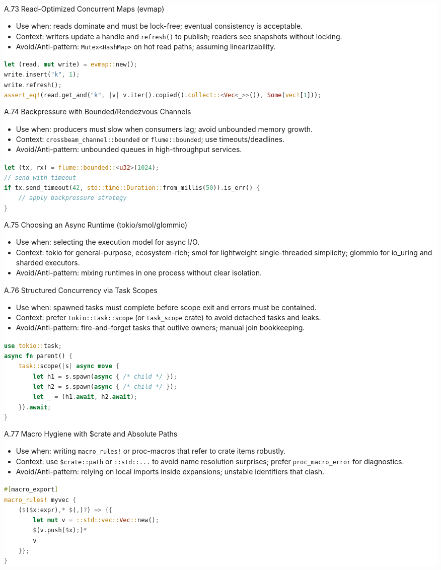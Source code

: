 A.73 Read-Optimized Concurrent Maps (evmap)
- Use when: reads dominate and must be lock-free; eventual consistency is acceptable.
- Context: writers update a handle and `refresh()` to publish; readers see snapshots without locking.
- Avoid/Anti-pattern: `Mutex<HashMap>` on hot read paths; assuming linearizability.

```rust path=null start=null
let (read, mut write) = evmap::new();
write.insert("k", 1);
write.refresh();
assert_eq!(read.get_and("k", |v| v.iter().copied().collect::<Vec<_>>()), Some(vec![1]));
```

A.74 Backpressure with Bounded/Rendezvous Channels
- Use when: producers must slow when consumers lag; avoid unbounded memory growth.
- Context: `crossbeam_channel::bounded` or `flume::bounded`; use timeouts/deadlines.
- Avoid/Anti-pattern: unbounded queues in high-throughput services.

```rust path=null start=null
let (tx, rx) = flume::bounded::<u32>(1024);
// send with timeout
if tx.send_timeout(42, std::time::Duration::from_millis(50)).is_err() {
    // apply backpressure strategy
}
```

A.75 Choosing an Async Runtime (tokio/smol/glommio)
- Use when: selecting the execution model for async I/O.
- Context: tokio for general-purpose, ecosystem-rich; smol for lightweight single-threaded simplicity; glommio for io_uring and sharded executors.
- Avoid/Anti-pattern: mixing runtimes in one process without clear isolation.

A.76 Structured Concurrency via Task Scopes
- Use when: spawned tasks must complete before scope exit and errors must be contained.
- Context: prefer `tokio::task::scope` (or `task_scope` crate) to avoid detached tasks and leaks.
- Avoid/Anti-pattern: fire-and-forget tasks that outlive owners; manual join bookkeeping.

```rust path=null start=null
use tokio::task;
async fn parent() {
    task::scope(|s| async move {
        let h1 = s.spawn(async { /* child */ });
        let h2 = s.spawn(async { /* child */ });
        let _ = (h1.await, h2.await);
    }).await;
}
```

A.77 Macro Hygiene with $crate and Absolute Paths
- Use when: writing `macro_rules!` or proc-macros that refer to crate items robustly.
- Context: use `$crate::path` or `::std::...` to avoid name resolution surprises; prefer `proc_macro_error` for diagnostics.
- Avoid/Anti-pattern: relying on local imports inside expansions; unstable identifiers that clash.

```rust path=null start=null
#[macro_export]
macro_rules! myvec {
    ($($x:expr),* $(,)?) => {{
        let mut v = ::std::vec::Vec::new();
        $(v.push($x);)*
        v
    }};
}
```
